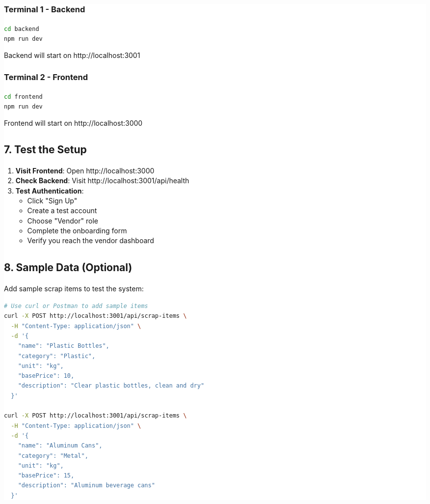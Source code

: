 ### Terminal 1 - Backend
```bash
cd backend
npm run dev
```
Backend will start on http://localhost:3001

### Terminal 2 - Frontend
```bash
cd frontend
npm run dev
```
Frontend will start on http://localhost:3000

## 7. Test the Setup

1. **Visit Frontend**: Open http://localhost:3000
2. **Check Backend**: Visit http://localhost:3001/api/health
3. **Test Authentication**:
   - Click "Sign Up"
   - Create a test account
   - Choose "Vendor" role
   - Complete the onboarding form
   - Verify you reach the vendor dashboard

## 8. Sample Data (Optional)

Add sample scrap items to test the system:

```bash
# Use curl or Postman to add sample items
curl -X POST http://localhost:3001/api/scrap-items \
  -H "Content-Type: application/json" \
  -d '{
    "name": "Plastic Bottles",
    "category": "Plastic",
    "unit": "kg",
    "basePrice": 10,
    "description": "Clear plastic bottles, clean and dry"
  }'

curl -X POST http://localhost:3001/api/scrap-items \
  -H "Content-Type: application/json" \
  -d '{
    "name": "Aluminum Cans",
    "category": "Metal",
    "unit": "kg", 
    "basePrice": 15,
    "description": "Aluminum beverage cans"
  }'
```
